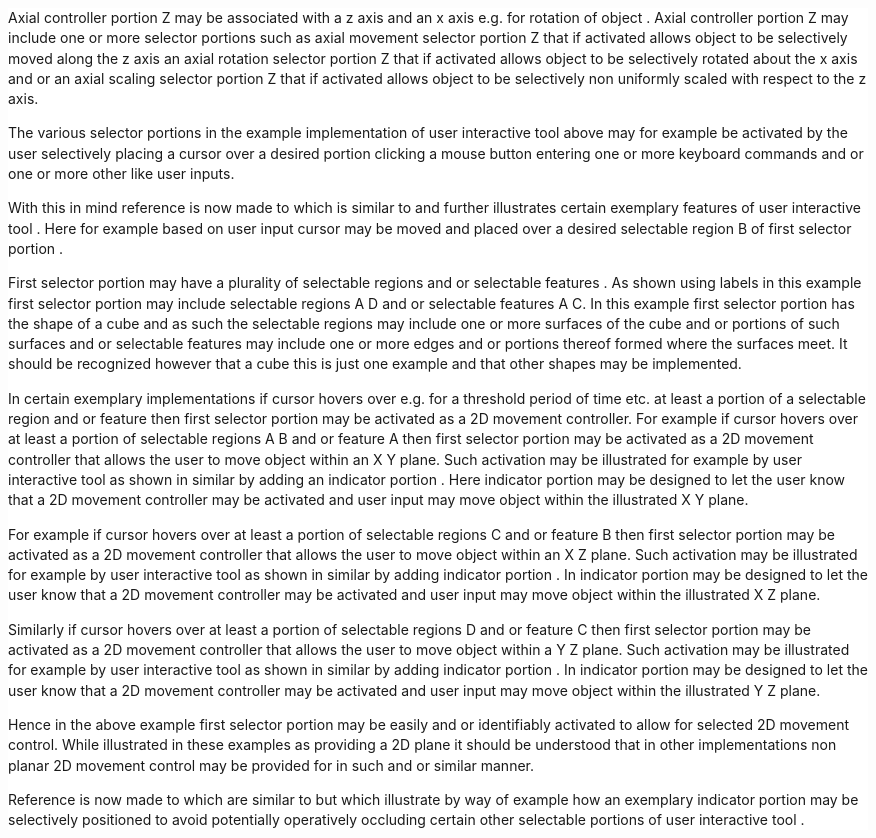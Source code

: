 Axial controller portion Z may be associated with a z axis and an x axis e.g. for rotation of object . Axial controller portion Z may include one or more selector portions such as axial movement selector portion Z that if activated allows object to be selectively moved along the z axis an axial rotation selector portion Z that if activated allows object to be selectively rotated about the x axis and or an axial scaling selector portion Z that if activated allows object to be selectively non uniformly scaled with respect to the z axis.

The various selector portions in the example implementation of user interactive tool above may for example be activated by the user selectively placing a cursor over a desired portion clicking a mouse button entering one or more keyboard commands and or one or more other like user inputs.

With this in mind reference is now made to which is similar to and further illustrates certain exemplary features of user interactive tool . Here for example based on user input cursor may be moved and placed over a desired selectable region B of first selector portion .

First selector portion may have a plurality of selectable regions and or selectable features . As shown using labels in this example first selector portion may include selectable regions A D and or selectable features A C. In this example first selector portion has the shape of a cube and as such the selectable regions may include one or more surfaces of the cube and or portions of such surfaces and or selectable features may include one or more edges and or portions thereof formed where the surfaces meet. It should be recognized however that a cube this is just one example and that other shapes may be implemented.

In certain exemplary implementations if cursor hovers over e.g. for a threshold period of time etc. at least a portion of a selectable region and or feature then first selector portion may be activated as a 2D movement controller. For example if cursor hovers over at least a portion of selectable regions A B and or feature A then first selector portion may be activated as a 2D movement controller that allows the user to move object within an X Y plane. Such activation may be illustrated for example by user interactive tool as shown in similar by adding an indicator portion . Here indicator portion may be designed to let the user know that a 2D movement controller may be activated and user input may move object within the illustrated X Y plane.

For example if cursor hovers over at least a portion of selectable regions C and or feature B then first selector portion may be activated as a 2D movement controller that allows the user to move object within an X Z plane. Such activation may be illustrated for example by user interactive tool as shown in similar by adding indicator portion . In indicator portion may be designed to let the user know that a 2D movement controller may be activated and user input may move object within the illustrated X Z plane.

Similarly if cursor hovers over at least a portion of selectable regions D and or feature C then first selector portion may be activated as a 2D movement controller that allows the user to move object within a Y Z plane. Such activation may be illustrated for example by user interactive tool as shown in similar by adding indicator portion . In indicator portion may be designed to let the user know that a 2D movement controller may be activated and user input may move object within the illustrated Y Z plane.

Hence in the above example first selector portion may be easily and or identifiably activated to allow for selected 2D movement control. While illustrated in these examples as providing a 2D plane it should be understood that in other implementations non planar 2D movement control may be provided for in such and or similar manner.

Reference is now made to which are similar to but which illustrate by way of example how an exemplary indicator portion may be selectively positioned to avoid potentially operatively occluding certain other selectable portions of user interactive tool .
